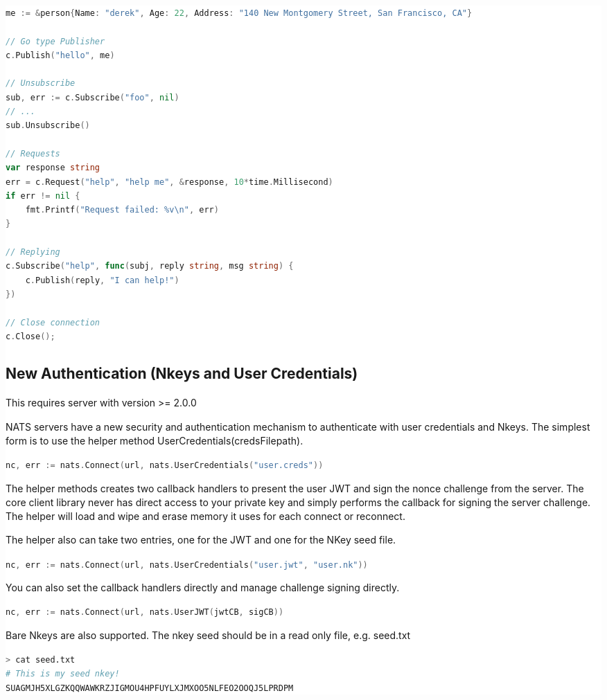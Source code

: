 ```go
me := &person{Name: "derek", Age: 22, Address: "140 New Montgomery Street, San Francisco, CA"}

// Go type Publisher
c.Publish("hello", me)

// Unsubscribe
sub, err := c.Subscribe("foo", nil)
// ...
sub.Unsubscribe()

// Requests
var response string
err = c.Request("help", "help me", &response, 10*time.Millisecond)
if err != nil {
    fmt.Printf("Request failed: %v\n", err)
}

// Replying
c.Subscribe("help", func(subj, reply string, msg string) {
    c.Publish(reply, "I can help!")
})

// Close connection
c.Close();
```

## New Authentication (Nkeys and User Credentials)
This requires server with version >= 2.0.0

NATS servers have a new security and authentication mechanism to authenticate with user credentials and Nkeys.
The simplest form is to use the helper method UserCredentials(credsFilepath).
```go
nc, err := nats.Connect(url, nats.UserCredentials("user.creds"))
```

The helper methods creates two callback handlers to present the user JWT and sign the nonce challenge from the server.
The core client library never has direct access to your private key and simply performs the callback for signing the server challenge.
The helper will load and wipe and erase memory it uses for each connect or reconnect.

The helper also can take two entries, one for the JWT and one for the NKey seed file.
```go
nc, err := nats.Connect(url, nats.UserCredentials("user.jwt", "user.nk"))
```

You can also set the callback handlers directly and manage challenge signing directly.
```go
nc, err := nats.Connect(url, nats.UserJWT(jwtCB, sigCB))
```

Bare Nkeys are also supported. The nkey seed should be in a read only file, e.g. seed.txt
```bash
> cat seed.txt
# This is my seed nkey!
SUAGMJH5XLGZKQQWAWKRZJIGMOU4HPFUYLXJMXOO5NLFEO2OOQJ5LPRDPM
```
